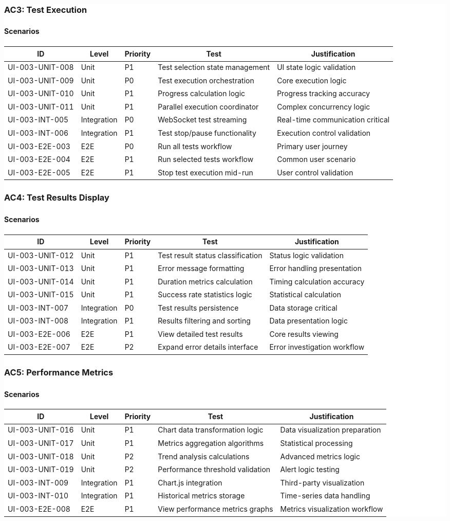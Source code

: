 ### AC3: Test Execution

#### Scenarios

| ID           | Level       | Priority | Test                              | Justification                    |
|--------------|-------------|----------|-----------------------------------|----------------------------------|
| UI-003-UNIT-008 | Unit        | P1       | Test selection state management  | UI state logic validation       |
| UI-003-UNIT-009 | Unit        | P0       | Test execution orchestration     | Core execution logic             |
| UI-003-UNIT-010 | Unit        | P1       | Progress calculation logic       | Progress tracking accuracy       |
| UI-003-UNIT-011 | Unit        | P1       | Parallel execution coordinator   | Complex concurrency logic       |
| UI-003-INT-005  | Integration | P0       | WebSocket test streaming         | Real-time communication critical|
| UI-003-INT-006  | Integration | P1       | Test stop/pause functionality    | Execution control validation    |
| UI-003-E2E-003  | E2E         | P0       | Run all tests workflow           | Primary user journey             |
| UI-003-E2E-004  | E2E         | P1       | Run selected tests workflow      | Common user scenario            |
| UI-003-E2E-005  | E2E         | P1       | Stop test execution mid-run      | User control validation         |

### AC4: Test Results Display

#### Scenarios

| ID           | Level       | Priority | Test                              | Justification                    |
|--------------|-------------|----------|-----------------------------------|----------------------------------|
| UI-003-UNIT-012 | Unit        | P1       | Test result status classification| Status logic validation         |
| UI-003-UNIT-013 | Unit        | P1       | Error message formatting         | Error handling presentation      |
| UI-003-UNIT-014 | Unit        | P1       | Duration metrics calculation     | Timing calculation accuracy      |
| UI-003-UNIT-015 | Unit        | P1       | Success rate statistics logic    | Statistical calculation          |
| UI-003-INT-007  | Integration | P0       | Test results persistence         | Data storage critical           |
| UI-003-INT-008  | Integration | P1       | Results filtering and sorting    | Data presentation logic         |
| UI-003-E2E-006  | E2E         | P1       | View detailed test results       | Core results viewing            |
| UI-003-E2E-007  | E2E         | P2       | Expand error details interface   | Error investigation workflow    |

### AC5: Performance Metrics

#### Scenarios

| ID           | Level       | Priority | Test                              | Justification                    |
|--------------|-------------|----------|-----------------------------------|----------------------------------|
| UI-003-UNIT-016 | Unit        | P1       | Chart data transformation logic  | Data visualization preparation   |
| UI-003-UNIT-017 | Unit        | P1       | Metrics aggregation algorithms   | Statistical processing           |
| UI-003-UNIT-018 | Unit        | P2       | Trend analysis calculations      | Advanced metrics logic          |
| UI-003-UNIT-019 | Unit        | P2       | Performance threshold validation | Alert logic testing             |
| UI-003-INT-009  | Integration | P1       | Chart.js integration            | Third-party visualization        |
| UI-003-INT-010  | Integration | P1       | Historical metrics storage      | Time-series data handling       |
| UI-003-E2E-008  | E2E         | P1       | View performance metrics graphs | Metrics visualization workflow  |

